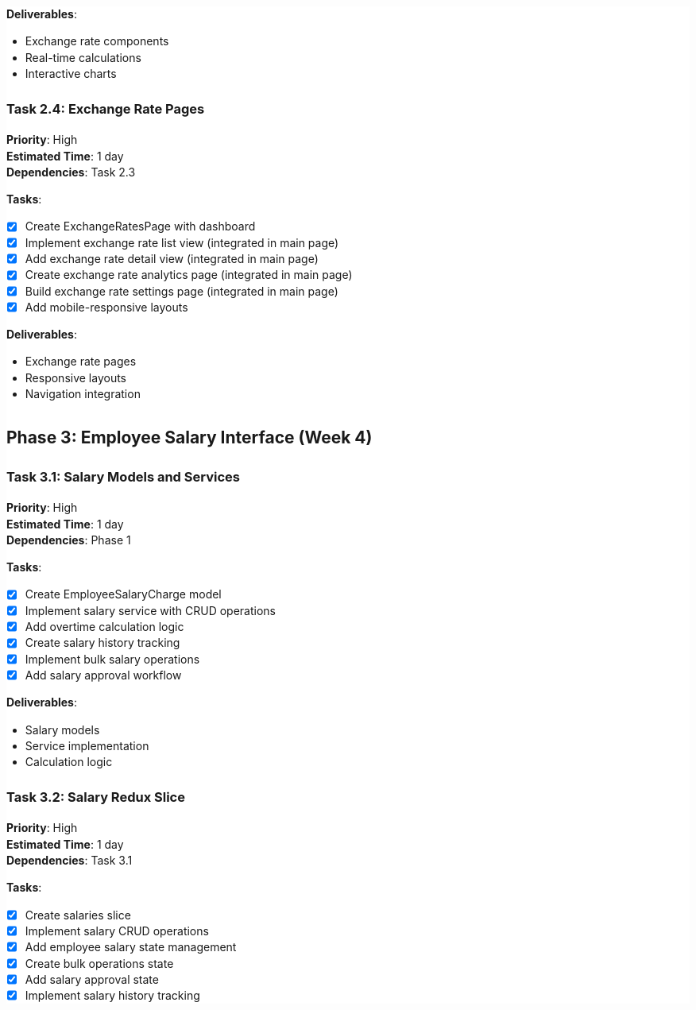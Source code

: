 **Deliverables**:
- Exchange rate components
- Real-time calculations
- Interactive charts

### Task 2.4: Exchange Rate Pages
**Priority**: High  
**Estimated Time**: 1 day  
**Dependencies**: Task 2.3

**Tasks**:
- [x] Create ExchangeRatesPage with dashboard
- [x] Implement exchange rate list view (integrated in main page)
- [x] Add exchange rate detail view (integrated in main page)
- [x] Create exchange rate analytics page (integrated in main page)
- [x] Build exchange rate settings page (integrated in main page)
- [x] Add mobile-responsive layouts

**Deliverables**:
- Exchange rate pages
- Responsive layouts
- Navigation integration

## Phase 3: Employee Salary Interface (Week 4)

### Task 3.1: Salary Models and Services
**Priority**: High  
**Estimated Time**: 1 day  
**Dependencies**: Phase 1

**Tasks**:
- [x] Create EmployeeSalaryCharge model
- [x] Implement salary service with CRUD operations
- [x] Add overtime calculation logic
- [x] Create salary history tracking
- [x] Implement bulk salary operations
- [x] Add salary approval workflow

**Deliverables**:
- Salary models
- Service implementation
- Calculation logic

### Task 3.2: Salary Redux Slice
**Priority**: High  
**Estimated Time**: 1 day  
**Dependencies**: Task 3.1

**Tasks**:
- [x] Create salaries slice
- [x] Implement salary CRUD operations
- [x] Add employee salary state management
- [x] Create bulk operations state
- [x] Add salary approval state
- [x] Implement salary history tracking
